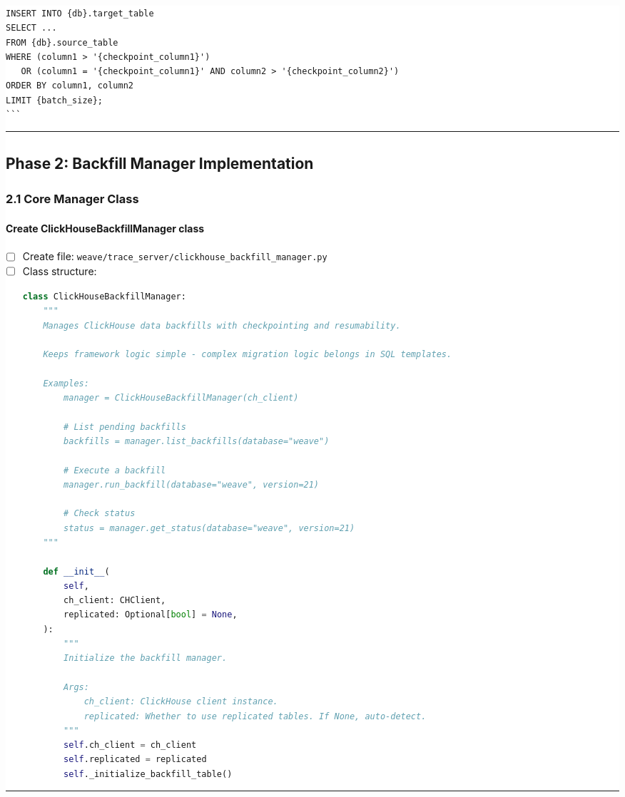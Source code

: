     INSERT INTO {db}.target_table
    SELECT ...
    FROM {db}.source_table
    WHERE (column1 > '{checkpoint_column1}')
       OR (column1 = '{checkpoint_column1}' AND column2 > '{checkpoint_column2}')
    ORDER BY column1, column2
    LIMIT {batch_size};
    ```

---

## Phase 2: Backfill Manager Implementation

### 2.1 Core Manager Class

#### Create ClickHouseBackfillManager class
- [ ] Create file: `weave/trace_server/clickhouse_backfill_manager.py`
- [ ] Class structure:
    ```python
    class ClickHouseBackfillManager:
        """
        Manages ClickHouse data backfills with checkpointing and resumability.
        
        Keeps framework logic simple - complex migration logic belongs in SQL templates.
        
        Examples:
            manager = ClickHouseBackfillManager(ch_client)
            
            # List pending backfills
            backfills = manager.list_backfills(database="weave")
            
            # Execute a backfill
            manager.run_backfill(database="weave", version=21)
            
            # Check status
            status = manager.get_status(database="weave", version=21)
        """
        
        def __init__(
            self,
            ch_client: CHClient,
            replicated: Optional[bool] = None,
        ):
            """
            Initialize the backfill manager.
            
            Args:
                ch_client: ClickHouse client instance.
                replicated: Whether to use replicated tables. If None, auto-detect.
            """
            self.ch_client = ch_client
            self.replicated = replicated
            self._initialize_backfill_table()
    ```

---